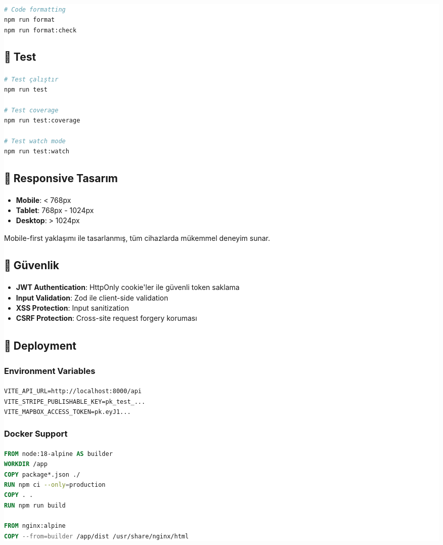 ```bash
# Code formatting
npm run format
npm run format:check
```

## 🧪 Test

```bash
# Test çalıştır
npm run test

# Test coverage
npm run test:coverage

# Test watch mode
npm run test:watch
```

## 📱 Responsive Tasarım

- **Mobile**: < 768px
- **Tablet**: 768px - 1024px  
- **Desktop**: > 1024px

Mobile-first yaklaşımı ile tasarlanmış, tüm cihazlarda mükemmel deneyim sunar.

## 🔐 Güvenlik

- **JWT Authentication**: HttpOnly cookie'ler ile güvenli token saklama
- **Input Validation**: Zod ile client-side validation
- **XSS Protection**: Input sanitization
- **CSRF Protection**: Cross-site request forgery koruması

## 🚀 Deployment

### Environment Variables
```env
VITE_API_URL=http://localhost:8000/api
VITE_STRIPE_PUBLISHABLE_KEY=pk_test_...
VITE_MAPBOX_ACCESS_TOKEN=pk.eyJ1...
```

### Docker Support
```dockerfile
FROM node:18-alpine AS builder
WORKDIR /app
COPY package*.json ./
RUN npm ci --only=production
COPY . .
RUN npm run build

FROM nginx:alpine
COPY --from=builder /app/dist /usr/share/nginx/html
```
